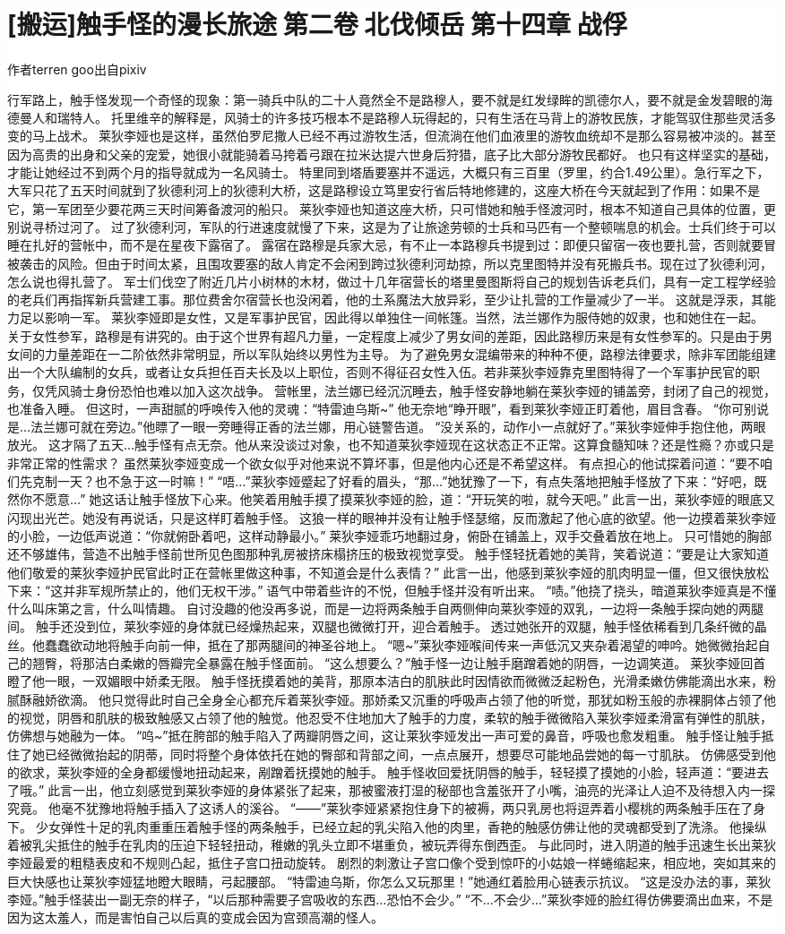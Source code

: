 # [搬运]触手怪的漫长旅途 第二卷 北伐倾岳 第十四章 战俘

作者terren goo出自pixiv

行军路上，触手怪发现一个奇怪的现象：第一骑兵中队的二十人竟然全不是路穆人，要不就是红发绿眸的凯德尔人，要不就是金发碧眼的海德曼人和瑞特人。
托里维辛的解释是，风骑士的许多技巧根本不是路穆人玩得起的，只有生活在马背上的游牧民族，才能驾驭住那些灵活多变的马上战术。
莱狄李娅也是这样，虽然伯罗尼撒人已经不再过游牧生活，但流淌在他们血液里的游牧血统却不是那么容易被冲淡的。甚至因为高贵的出身和父亲的宠爱，她很小就能骑着马挎着弓跟在拉米达提六世身后狩猎，底子比大部分游牧民都好。
也只有这样坚实的基础，才能让她经过不到两个月的指导就成为一名风骑士。
特里同到塔盾要塞并不遥远，大概只有三百里（罗里，约合1.49公里）。急行军之下，大军只花了五天时间就到了狄德利河上的狄德利大桥，这是路穆设立笃里安行省后特地修建的，这座大桥在今天就起到了作用：如果不是它，第一军团至少要花两三天时间筹备渡河的船只。
莱狄李娅也知道这座大桥，只可惜她和触手怪渡河时，根本不知道自己具体的位置，更别说寻桥过河了。
过了狄德利河，军队的行进速度就慢了下来，这是为了让旅途劳顿的士兵和马匹有一个整顿喘息的机会。士兵们终于可以睡在扎好的营帐中，而不是在星夜下露宿了。
露宿在路穆是兵家大忌，有不止一本路穆兵书提到过：即便只留宿一夜也要扎营，否则就要冒被袭击的风险。但由于时间太紧，且围攻要塞的敌人肯定不会闲到跨过狄德利河劫掠，所以克里图特并没有死搬兵书。现在过了狄德利河，怎么说也得扎营了。
军士们伐空了附近几片小树林的木材，做过十几年宿营长的塔里曼图斯将自己的规划告诉老兵们，具有一定工程学经验的老兵们再指挥新兵营建工事。那位费舍尔宿营长也没闲着，他的土系魔法大放异彩，至少让扎营的工作量减少了一半。
这就是浮汞，其能力足以影响一军。
莱狄李娅即是女性，又是军事护民官，因此得以单独住一间帐篷。当然，法兰娜作为服侍她的奴隶，也和她住在一起。
关于女性参军，路穆是有讲究的。由于这个世界有超凡力量，一定程度上减少了男女间的差距，因此路穆历来是有女性参军的。只是由于男女间的力量差距在一二阶依然非常明显，所以军队始终以男性为主导。
为了避免男女混编带来的种种不便，路穆法律要求，除非军团能组建出一个大队编制的女兵，或者让女兵担任百夫长及以上职位，否则不得征召女性入伍。若非莱狄李娅靠克里图特得了一个军事护民官的职务，仅凭风骑士身份恐怕也难以加入这次战争。
营帐里，法兰娜已经沉沉睡去，触手怪安静地躺在莱狄李娅的铺盖旁，封闭了自己的视觉，也准备入睡。
但这时，一声甜腻的呼唤传入他的灵魂：“特雷迪乌斯~”
他无奈地“睁开眼”，看到莱狄李娅正盯着他，眉目含春。
“你可别说是…法兰娜可就在旁边。”他瞟了一眼一旁睡得正香的法兰娜，用心链警告道。
“没关系的，动作小一点就好了。”莱狄李娅伸手抱住他，两眼放光。
这才隔了五天…触手怪有点无奈。他从来没谈过对象，也不知道莱狄李娅现在这状态正不正常。这算食髓知味？还是性瘾？亦或只是非常正常的性需求？
虽然莱狄李娅变成一个欲女似乎对他来说不算坏事，但是他内心还是不希望这样。
有点担心的他试探着问道：“要不咱们先克制一天？也不急于这一时嘛！”
“唔…”莱狄李娅蹙起了好看的眉头，“那…”她犹豫了一下，有点失落地把触手怪放了下来：“好吧，既然你不愿意…”
她这话让触手怪放下心来。他笑着用触手摸了摸莱狄李娅的脸，道：“开玩笑的啦，就今天吧。”
此言一出，莱狄李娅的眼底又闪现出光芒。她没有再说话，只是这样盯着触手怪。
这狼一样的眼神并没有让触手怪瑟缩，反而激起了他心底的欲望。他一边摸着莱狄李娅的小脸，一边低声说道：“你就俯卧着吧，这样动静最小。”
莱狄李娅乖巧地翻过身，俯卧在铺盖上，双手交叠着放在地上。
只可惜她的胸部还不够雄伟，营造不出触手怪前世所见色图那种乳房被挤床榻挤压的极致视觉享受。
触手怪轻抚着她的美背，笑着说道：“要是让大家知道他们敬爱的莱狄李娅护民官此时正在营帐里做这种事，不知道会是什么表情？”
此言一出，他感到莱狄李娅的肌肉明显一僵，但又很快放松下来：“这并非军规所禁止的，他们无权干涉。”
语气中带着些许的不悦，但触手怪并没有听出来。
“啧。”他挠了挠头，暗道莱狄李娅真是不懂什么叫床第之言，什么叫情趣。
自讨没趣的他没再多说，而是一边将两条触手自两侧伸向莱狄李娅的双乳，一边将一条触手探向她的两腿间。
触手还没到位，莱狄李娅的身体就已经燥热起来，双腿也微微打开，迎合着触手。
透过她张开的双腿，触手怪依稀看到几条纤微的晶丝。他蠢蠢欲动地将触手向前一伸，抵在了那两腿间的神圣谷地上。
“嗯~”莱狄李娅喉间传来一声低沉又夹杂着渴望的呻吟。她微微抬起自己的翘臀，将那洁白柔嫩的唇瓣完全暴露在触手怪面前。
“这么想要么？”触手怪一边让触手磨蹭着她的阴唇，一边调笑道。
莱狄李娅回首瞪了他一眼，一双媚眼中娇柔无限。
触手怪抚摸着她的美背，那原本洁白的肌肤此时因情欲而微微泛起粉色，光滑柔嫩仿佛能滴出水来，粉腻酥融娇欲滴。
他只觉得此时自己全身全心都充斥着莱狄李娅。那娇柔又沉重的呼吸声占领了他的听觉，那犹如粉玉般的赤裸胴体占领了他的视觉，阴唇和肌肤的极致触感又占领了他的触觉。他忍受不住地加大了触手的力度，柔软的触手微微陷入莱狄李娅柔滑富有弹性的肌肤，仿佛想与她融为一体。
“呜~”抵在胯部的触手陷入了两瓣阴唇之间，这让莱狄李娅发出一声可爱的鼻音，呼吸也愈发粗重。
触手怪让触手抵住了她已经微微抬起的阴蒂，同时将整个身体依托在她的臀部和背部之间，一点点展开，想要尽可能地品尝她的每一寸肌肤。
仿佛感受到他的欲求，莱狄李娅的全身都缓慢地扭动起来，剐蹭着抚摸她的触手。
触手怪收回爱抚阴唇的触手，轻轻摸了摸她的小脸，轻声道：“要进去了哦。”
此言一出，他立刻感觉到莱狄李娅的身体紧张了起来，那被蜜液打湿的秘部也含羞张开了小嘴，油亮的光泽让人迫不及待想入内一探究竟。
他毫不犹豫地将触手插入了这诱人的溪谷。
“——”莱狄李娅紧紧抱住身下的被褥，两只乳房也将逗弄着小樱桃的两条触手压在了身下。
少女弹性十足的乳肉重重压着触手怪的两条触手，已经立起的乳尖陷入他的肉里，香艳的触感仿佛让他的灵魂都受到了洗涤。
他操纵着被乳尖抵住的触手在乳肉的压迫下轻轻扭动，稚嫩的乳头立即不堪重负，被玩弄得东倒西歪。
与此同时，进入阴道的触手迅速生长出莱狄李娅最爱的粗糙表皮和不规则凸起，抵住子宫口扭动旋转。
剧烈的刺激让子宫口像个受到惊吓的小姑娘一样蜷缩起来，相应地，突如其来的巨大快感也让莱狄李娅猛地瞪大眼睛，弓起腰部。
“特雷迪乌斯，你怎么又玩那里！”她通红着脸用心链表示抗议。
“这是没办法的事，莱狄李娅。”触手怪装出一副无奈的样子，“以后那种需要子宫吸收的东西…恐怕不会少。”
“不…不会少…”莱狄李娅的脸红得仿佛要滴出血来，不是因为这太羞人，而是害怕自己以后真的变成会因为宫颈高潮的怪人。